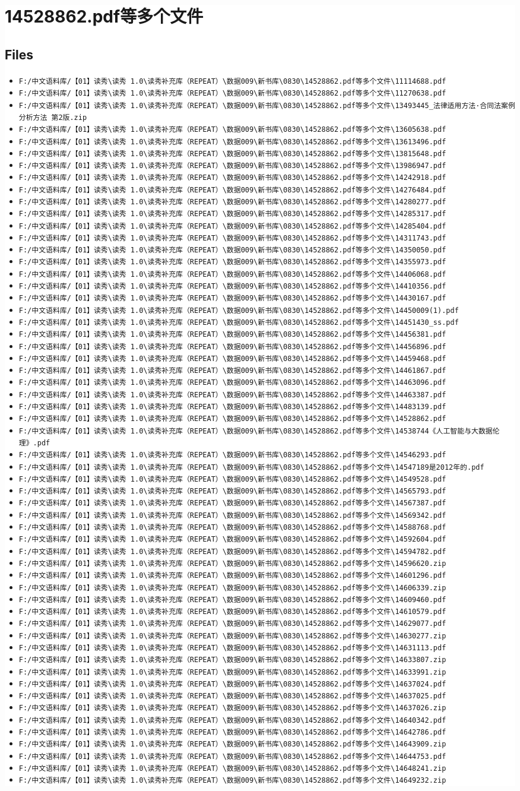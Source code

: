 # 14528862.pdf等多个文件

## Files

- `F:/中文语料库/【01】读秀\读秀 1.0\读秀补充库（REPEAT）\数据009\新书库\0830\14528862.pdf等多个文件\11114688.pdf`
- `F:/中文语料库/【01】读秀\读秀 1.0\读秀补充库（REPEAT）\数据009\新书库\0830\14528862.pdf等多个文件\11270638.pdf`
- `F:/中文语料库/【01】读秀\读秀 1.0\读秀补充库（REPEAT）\数据009\新书库\0830\14528862.pdf等多个文件\13493445_法律适用方法·合同法案例分析方法 第2版.zip`
- `F:/中文语料库/【01】读秀\读秀 1.0\读秀补充库（REPEAT）\数据009\新书库\0830\14528862.pdf等多个文件\13605638.pdf`
- `F:/中文语料库/【01】读秀\读秀 1.0\读秀补充库（REPEAT）\数据009\新书库\0830\14528862.pdf等多个文件\13613496.pdf`
- `F:/中文语料库/【01】读秀\读秀 1.0\读秀补充库（REPEAT）\数据009\新书库\0830\14528862.pdf等多个文件\13815648.pdf`
- `F:/中文语料库/【01】读秀\读秀 1.0\读秀补充库（REPEAT）\数据009\新书库\0830\14528862.pdf等多个文件\13986947.pdf`
- `F:/中文语料库/【01】读秀\读秀 1.0\读秀补充库（REPEAT）\数据009\新书库\0830\14528862.pdf等多个文件\14242918.pdf`
- `F:/中文语料库/【01】读秀\读秀 1.0\读秀补充库（REPEAT）\数据009\新书库\0830\14528862.pdf等多个文件\14276484.pdf`
- `F:/中文语料库/【01】读秀\读秀 1.0\读秀补充库（REPEAT）\数据009\新书库\0830\14528862.pdf等多个文件\14280277.pdf`
- `F:/中文语料库/【01】读秀\读秀 1.0\读秀补充库（REPEAT）\数据009\新书库\0830\14528862.pdf等多个文件\14285317.pdf`
- `F:/中文语料库/【01】读秀\读秀 1.0\读秀补充库（REPEAT）\数据009\新书库\0830\14528862.pdf等多个文件\14285404.pdf`
- `F:/中文语料库/【01】读秀\读秀 1.0\读秀补充库（REPEAT）\数据009\新书库\0830\14528862.pdf等多个文件\14311743.pdf`
- `F:/中文语料库/【01】读秀\读秀 1.0\读秀补充库（REPEAT）\数据009\新书库\0830\14528862.pdf等多个文件\14350050.pdf`
- `F:/中文语料库/【01】读秀\读秀 1.0\读秀补充库（REPEAT）\数据009\新书库\0830\14528862.pdf等多个文件\14355973.pdf`
- `F:/中文语料库/【01】读秀\读秀 1.0\读秀补充库（REPEAT）\数据009\新书库\0830\14528862.pdf等多个文件\14406068.pdf`
- `F:/中文语料库/【01】读秀\读秀 1.0\读秀补充库（REPEAT）\数据009\新书库\0830\14528862.pdf等多个文件\14410356.pdf`
- `F:/中文语料库/【01】读秀\读秀 1.0\读秀补充库（REPEAT）\数据009\新书库\0830\14528862.pdf等多个文件\14430167.pdf`
- `F:/中文语料库/【01】读秀\读秀 1.0\读秀补充库（REPEAT）\数据009\新书库\0830\14528862.pdf等多个文件\14450009(1).pdf`
- `F:/中文语料库/【01】读秀\读秀 1.0\读秀补充库（REPEAT）\数据009\新书库\0830\14528862.pdf等多个文件\14451430_ss.pdf`
- `F:/中文语料库/【01】读秀\读秀 1.0\读秀补充库（REPEAT）\数据009\新书库\0830\14528862.pdf等多个文件\14456381.pdf`
- `F:/中文语料库/【01】读秀\读秀 1.0\读秀补充库（REPEAT）\数据009\新书库\0830\14528862.pdf等多个文件\14456896.pdf`
- `F:/中文语料库/【01】读秀\读秀 1.0\读秀补充库（REPEAT）\数据009\新书库\0830\14528862.pdf等多个文件\14459468.pdf`
- `F:/中文语料库/【01】读秀\读秀 1.0\读秀补充库（REPEAT）\数据009\新书库\0830\14528862.pdf等多个文件\14461867.pdf`
- `F:/中文语料库/【01】读秀\读秀 1.0\读秀补充库（REPEAT）\数据009\新书库\0830\14528862.pdf等多个文件\14463096.pdf`
- `F:/中文语料库/【01】读秀\读秀 1.0\读秀补充库（REPEAT）\数据009\新书库\0830\14528862.pdf等多个文件\14463387.pdf`
- `F:/中文语料库/【01】读秀\读秀 1.0\读秀补充库（REPEAT）\数据009\新书库\0830\14528862.pdf等多个文件\14483139.pdf`
- `F:/中文语料库/【01】读秀\读秀 1.0\读秀补充库（REPEAT）\数据009\新书库\0830\14528862.pdf等多个文件\14528862.pdf`
- `F:/中文语料库/【01】读秀\读秀 1.0\读秀补充库（REPEAT）\数据009\新书库\0830\14528862.pdf等多个文件\14538744《人工智能与大数据伦理》.pdf`
- `F:/中文语料库/【01】读秀\读秀 1.0\读秀补充库（REPEAT）\数据009\新书库\0830\14528862.pdf等多个文件\14546293.pdf`
- `F:/中文语料库/【01】读秀\读秀 1.0\读秀补充库（REPEAT）\数据009\新书库\0830\14528862.pdf等多个文件\14547189是2012年的.pdf`
- `F:/中文语料库/【01】读秀\读秀 1.0\读秀补充库（REPEAT）\数据009\新书库\0830\14528862.pdf等多个文件\14549528.pdf`
- `F:/中文语料库/【01】读秀\读秀 1.0\读秀补充库（REPEAT）\数据009\新书库\0830\14528862.pdf等多个文件\14565793.pdf`
- `F:/中文语料库/【01】读秀\读秀 1.0\读秀补充库（REPEAT）\数据009\新书库\0830\14528862.pdf等多个文件\14567387.pdf`
- `F:/中文语料库/【01】读秀\读秀 1.0\读秀补充库（REPEAT）\数据009\新书库\0830\14528862.pdf等多个文件\14569342.pdf`
- `F:/中文语料库/【01】读秀\读秀 1.0\读秀补充库（REPEAT）\数据009\新书库\0830\14528862.pdf等多个文件\14588768.pdf`
- `F:/中文语料库/【01】读秀\读秀 1.0\读秀补充库（REPEAT）\数据009\新书库\0830\14528862.pdf等多个文件\14592604.pdf`
- `F:/中文语料库/【01】读秀\读秀 1.0\读秀补充库（REPEAT）\数据009\新书库\0830\14528862.pdf等多个文件\14594782.pdf`
- `F:/中文语料库/【01】读秀\读秀 1.0\读秀补充库（REPEAT）\数据009\新书库\0830\14528862.pdf等多个文件\14596620.zip`
- `F:/中文语料库/【01】读秀\读秀 1.0\读秀补充库（REPEAT）\数据009\新书库\0830\14528862.pdf等多个文件\14601296.pdf`
- `F:/中文语料库/【01】读秀\读秀 1.0\读秀补充库（REPEAT）\数据009\新书库\0830\14528862.pdf等多个文件\14606339.zip`
- `F:/中文语料库/【01】读秀\读秀 1.0\读秀补充库（REPEAT）\数据009\新书库\0830\14528862.pdf等多个文件\14609460.pdf`
- `F:/中文语料库/【01】读秀\读秀 1.0\读秀补充库（REPEAT）\数据009\新书库\0830\14528862.pdf等多个文件\14610579.pdf`
- `F:/中文语料库/【01】读秀\读秀 1.0\读秀补充库（REPEAT）\数据009\新书库\0830\14528862.pdf等多个文件\14629077.pdf`
- `F:/中文语料库/【01】读秀\读秀 1.0\读秀补充库（REPEAT）\数据009\新书库\0830\14528862.pdf等多个文件\14630277.zip`
- `F:/中文语料库/【01】读秀\读秀 1.0\读秀补充库（REPEAT）\数据009\新书库\0830\14528862.pdf等多个文件\14631113.pdf`
- `F:/中文语料库/【01】读秀\读秀 1.0\读秀补充库（REPEAT）\数据009\新书库\0830\14528862.pdf等多个文件\14633807.zip`
- `F:/中文语料库/【01】读秀\读秀 1.0\读秀补充库（REPEAT）\数据009\新书库\0830\14528862.pdf等多个文件\14633991.zip`
- `F:/中文语料库/【01】读秀\读秀 1.0\读秀补充库（REPEAT）\数据009\新书库\0830\14528862.pdf等多个文件\14637024.pdf`
- `F:/中文语料库/【01】读秀\读秀 1.0\读秀补充库（REPEAT）\数据009\新书库\0830\14528862.pdf等多个文件\14637025.pdf`
- `F:/中文语料库/【01】读秀\读秀 1.0\读秀补充库（REPEAT）\数据009\新书库\0830\14528862.pdf等多个文件\14637026.zip`
- `F:/中文语料库/【01】读秀\读秀 1.0\读秀补充库（REPEAT）\数据009\新书库\0830\14528862.pdf等多个文件\14640342.pdf`
- `F:/中文语料库/【01】读秀\读秀 1.0\读秀补充库（REPEAT）\数据009\新书库\0830\14528862.pdf等多个文件\14642786.pdf`
- `F:/中文语料库/【01】读秀\读秀 1.0\读秀补充库（REPEAT）\数据009\新书库\0830\14528862.pdf等多个文件\14643909.zip`
- `F:/中文语料库/【01】读秀\读秀 1.0\读秀补充库（REPEAT）\数据009\新书库\0830\14528862.pdf等多个文件\14644753.pdf`
- `F:/中文语料库/【01】读秀\读秀 1.0\读秀补充库（REPEAT）\数据009\新书库\0830\14528862.pdf等多个文件\14648241.zip`
- `F:/中文语料库/【01】读秀\读秀 1.0\读秀补充库（REPEAT）\数据009\新书库\0830\14528862.pdf等多个文件\14649232.zip`